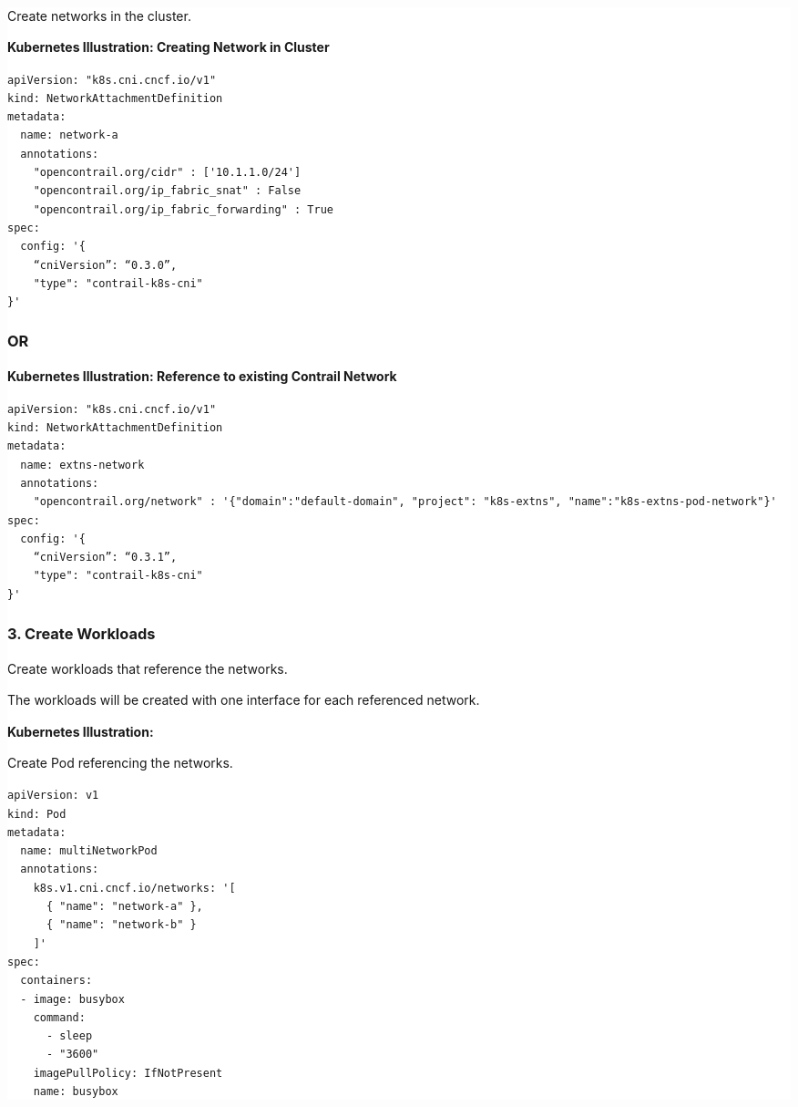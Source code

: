Create networks in the cluster.

**Kubernetes Illustration: Creating Network in Cluster**
```
apiVersion: "k8s.cni.cncf.io/v1"
kind: NetworkAttachmentDefinition
metadata:
  name: network-a
  annotations:
    "opencontrail.org/cidr" : ['10.1.1.0/24']
    "opencontrail.org/ip_fabric_snat" : False
    "opencontrail.org/ip_fabric_forwarding" : True
spec:
  config: '{
    “cniVersion”: “0.3.0”,
    "type": "contrail-k8s-cni"
}'

```

### **OR**

**Kubernetes Illustration: Reference to existing Contrail Network**
```
apiVersion: "k8s.cni.cncf.io/v1"
kind: NetworkAttachmentDefinition
metadata:
  name: extns-network
  annotations:
    "opencontrail.org/network" : '{"domain":"default-domain", "project": "k8s-extns", "name":"k8s-extns-pod-network"}'
spec:
  config: '{
    “cniVersion”: “0.3.1”,
    "type": "contrail-k8s-cni"
}'

```

### **3. Create Workloads**

Create workloads that reference the networks.

The workloads will be created with one interface for each referenced
network.

**Kubernetes Illustration:**

Create Pod referencing the networks.
```
apiVersion: v1
kind: Pod
metadata:
  name: multiNetworkPod
  annotations:
    k8s.v1.cni.cncf.io/networks: '[
      { "name": "network-a" },
      { "name": "network-b" }
    ]'
spec:
  containers:
  - image: busybox
    command:
      - sleep
      - "3600"
    imagePullPolicy: IfNotPresent
    name: busybox
```